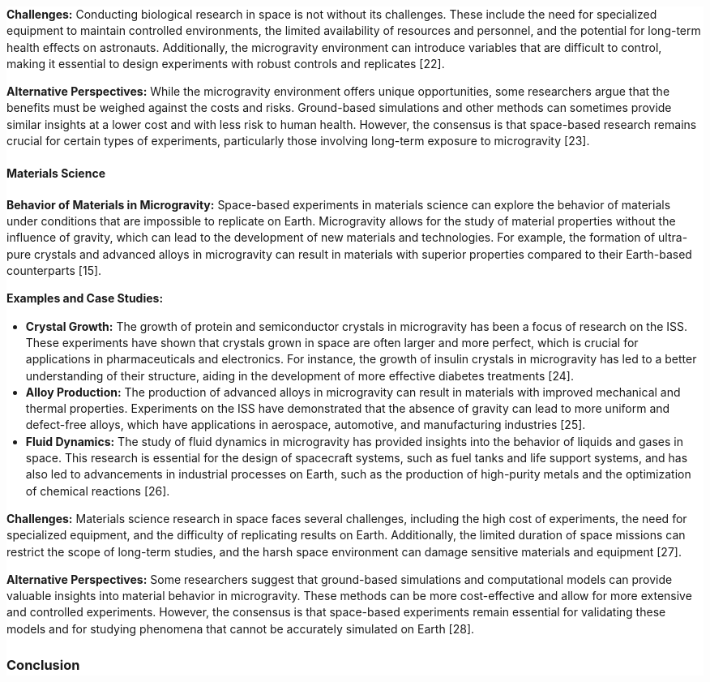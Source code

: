 **Challenges:**
Conducting biological research in space is not without its challenges. These include the need for specialized equipment to maintain controlled environments, the limited availability of resources and personnel, and the potential for long-term health effects on astronauts. Additionally, the microgravity environment can introduce variables that are difficult to control, making it essential to design experiments with robust controls and replicates [22].

**Alternative Perspectives:**
While the microgravity environment offers unique opportunities, some researchers argue that the benefits must be weighed against the costs and risks. Ground-based simulations and other methods can sometimes provide similar insights at a lower cost and with less risk to human health. However, the consensus is that space-based research remains crucial for certain types of experiments, particularly those involving long-term exposure to microgravity [23].

#### Materials Science

**Behavior of Materials in Microgravity:**
Space-based experiments in materials science can explore the behavior of materials under conditions that are impossible to replicate on Earth. Microgravity allows for the study of material properties without the influence of gravity, which can lead to the development of new materials and technologies. For example, the formation of ultra-pure crystals and advanced alloys in microgravity can result in materials with superior properties compared to their Earth-based counterparts [15].

**Examples and Case Studies:**
- **Crystal Growth:** The growth of protein and semiconductor crystals in microgravity has been a focus of research on the ISS. These experiments have shown that crystals grown in space are often larger and more perfect, which is crucial for applications in pharmaceuticals and electronics. For instance, the growth of insulin crystals in microgravity has led to a better understanding of their structure, aiding in the development of more effective diabetes treatments [24].
- **Alloy Production:** The production of advanced alloys in microgravity can result in materials with improved mechanical and thermal properties. Experiments on the ISS have demonstrated that the absence of gravity can lead to more uniform and defect-free alloys, which have applications in aerospace, automotive, and manufacturing industries [25].
- **Fluid Dynamics:** The study of fluid dynamics in microgravity has provided insights into the behavior of liquids and gases in space. This research is essential for the design of spacecraft systems, such as fuel tanks and life support systems, and has also led to advancements in industrial processes on Earth, such as the production of high-purity metals and the optimization of chemical reactions [26].

**Challenges:**
Materials science research in space faces several challenges, including the high cost of experiments, the need for specialized equipment, and the difficulty of replicating results on Earth. Additionally, the limited duration of space missions can restrict the scope of long-term studies, and the harsh space environment can damage sensitive materials and equipment [27].

**Alternative Perspectives:**
Some researchers suggest that ground-based simulations and computational models can provide valuable insights into material behavior in microgravity. These methods can be more cost-effective and allow for more extensive and controlled experiments. However, the consensus is that space-based experiments remain essential for validating these models and for studying phenomena that cannot be accurately simulated on Earth [28].

### Conclusion
